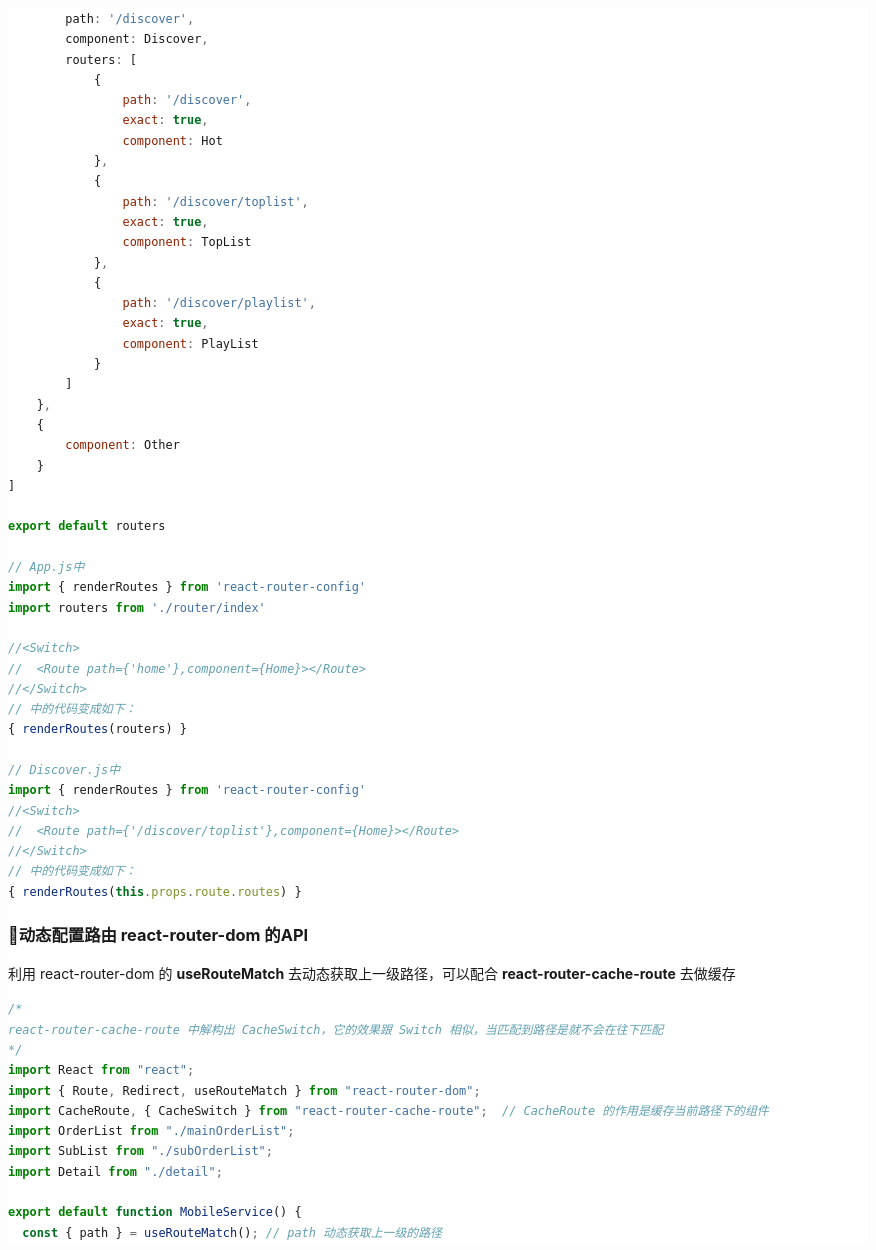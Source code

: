 ```js
        path: '/discover',
        component: Discover,
        routers: [
            {
                path: '/discover',
                exact: true,
                component: Hot
            },
            {
                path: '/discover/toplist',
                exact: true,
                component: TopList
            },
            {
                path: '/discover/playlist',
                exact: true,
                component: PlayList
            }
        ]
    },
    {
        component: Other
    }
]

export default routers

// App.js中
import { renderRoutes } from 'react-router-config'
import routers from './router/index'
 
//<Switch>
//	<Route path={'home'},component={Home}></Route>
//</Switch>
// 中的代码变成如下：
{ renderRoutes(routers) }

// Discover.js中
import { renderRoutes } from 'react-router-config'
//<Switch>
//	<Route path={'/discover/toplist'},component={Home}></Route>
//</Switch>
// 中的代码变成如下：
{ renderRoutes(this.props.route.routes) }
```

### 🔔动态配置路由 react-router-dom 的API

利用 react-router-dom 的 **useRouteMatch** 去动态获取上一级路径，可以配合 **react-router-cache-route** 去做缓存

```js
/*
react-router-cache-route 中解构出 CacheSwitch，它的效果跟 Switch 相似，当匹配到路径是就不会在往下匹配
*/
import React from "react";
import { Route, Redirect, useRouteMatch } from "react-router-dom";
import CacheRoute, { CacheSwitch } from "react-router-cache-route";  // CacheRoute 的作用是缓存当前路径下的组件
import OrderList from "./mainOrderList";
import SubList from "./subOrderList";
import Detail from "./detail";

export default function MobileService() {
  const { path } = useRouteMatch(); // path 动态获取上一级的路径

```